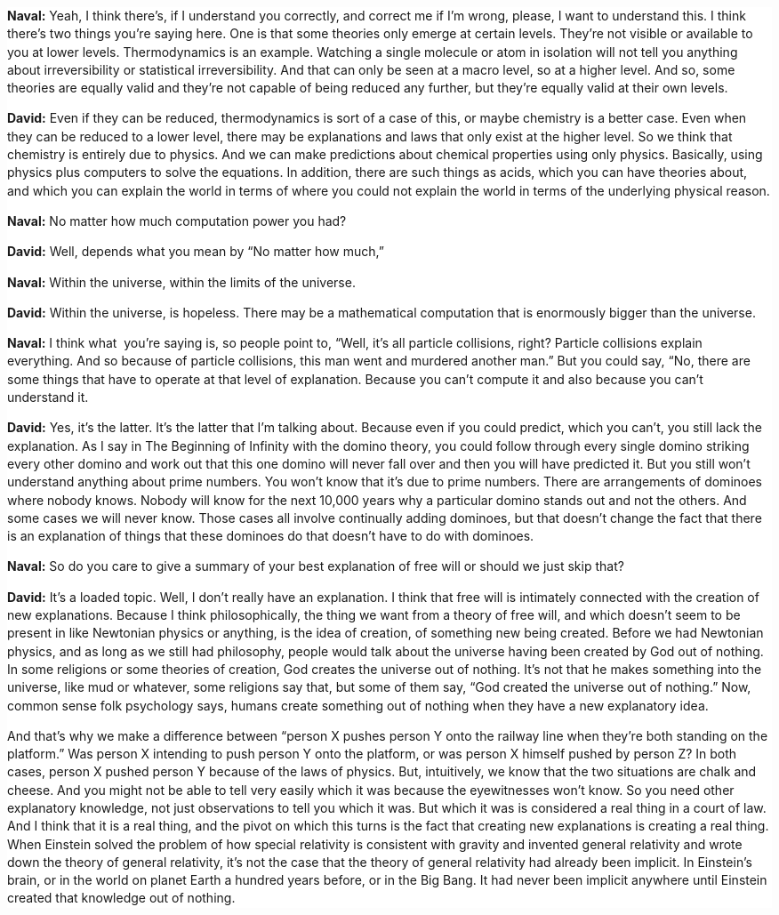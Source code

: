 **Naval:** Yeah, I think there’s, if I understand you correctly, and correct me if I’m wrong, please, I want to understand this. I think there’s two things you’re saying here. One is that some theories only emerge at certain levels. They’re not visible or available to you at lower levels. Thermodynamics is an example. Watching a single molecule or atom in isolation will not tell you anything about irreversibility or statistical irreversibility. And that can only be seen at a macro level, so at a higher level. And so, some theories are equally valid and they’re not capable of being reduced any further, but they’re equally valid at their own levels.

**David:** Even if they can be reduced, thermodynamics is sort of a case of this, or maybe chemistry is a better case. Even when they can be reduced to a lower level, there may be explanations and laws that only exist at the higher level. So we think that chemistry is entirely due to physics. And we can make predictions about chemical properties using only physics. Basically, using physics plus computers to solve the equations. In addition, there are such things as acids, which you can have theories about, and which you can explain the world in terms of where you could not explain the world in terms of the underlying physical reason.

**Naval:** No matter how much computation power you had?

**David:** Well, depends what you mean by “No matter how much,”

**Naval:** Within the universe, within the limits of the universe.

**David:** Within the universe, is hopeless. There may be a mathematical computation that is enormously bigger than the universe.

**Naval:** I think what  you’re saying is, so people point to, “Well, it’s all particle collisions, right? Particle collisions explain everything. And so because of particle collisions, this man went and murdered another man.” But you could say, “No, there are some things that have to operate at that level of explanation. Because you can’t compute it and also because you can’t understand it.

**David:** Yes, it’s the latter. It’s the latter that I’m talking about. Because even if you could predict, which you can’t, you still lack the explanation. As I say in The Beginning of Infinity with the domino theory, you could follow through every single domino striking every other domino and work out that this one domino will never fall over and then you will have predicted it. But you still won’t understand anything about prime numbers. You won’t know that it’s due to prime numbers. There are arrangements of dominoes where nobody knows. Nobody will know for the next 10,000 years why a particular domino stands out and not the others. And some cases we will never know. Those cases all involve continually adding dominoes, but that doesn’t change the fact that there is an explanation of things that these dominoes do that doesn’t have to do with dominoes.

**Naval:** So do you care to give a summary of your best explanation of free will or should we just skip that?

**David:** It’s a loaded topic. Well, I don’t really have an explanation. I think that free will is intimately connected with the creation of new explanations. Because I think philosophically, the thing we want from a theory of free will, and which doesn’t seem to be present in like Newtonian physics or anything, is the idea of creation, of something new being created. Before we had Newtonian physics, and as long as we still had philosophy, people would talk about the universe having been created by God out of nothing. In some religions or some theories of creation, God creates the universe out of nothing. It’s not that he makes something into the universe, like mud or whatever, some religions say that, but some of them say, “God created the universe out of nothing.” Now, common sense folk psychology says, humans create something out of nothing when they have a new explanatory idea.

And that’s why we make a difference between “person X pushes person Y onto the railway line when they’re both standing on the platform.” Was person X intending to push person Y onto the platform, or was person X himself pushed by person Z? In both cases, person X pushed person Y because of the laws of physics. But, intuitively, we know that the two situations are chalk and cheese. And you might not be able to tell very easily which it was because the eyewitnesses won’t know. So you need other explanatory knowledge, not just observations to tell you which it was. But which it was is considered a real thing in a court of law. And I think that it is a real thing, and the pivot on which this turns is the fact that creating new explanations is creating a real thing. When Einstein solved the problem of how special relativity is consistent with gravity and invented general relativity and wrote down the theory of general relativity, it’s not the case that the theory of general relativity had already been implicit. In Einstein’s brain, or in the world on planet Earth a hundred years before, or in the Big Bang. It had never been implicit anywhere until Einstein created that knowledge out of nothing.
